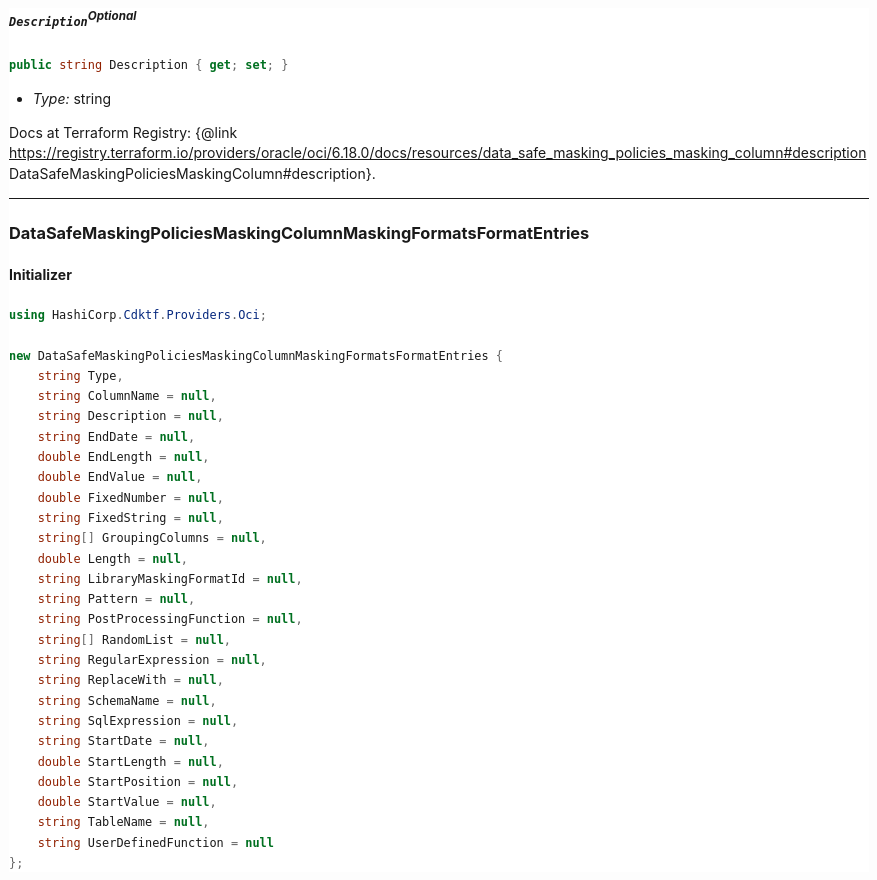 ##### `Description`<sup>Optional</sup> <a name="Description" id="rhizo-co-terraform-provider-oci.dataSafeMaskingPoliciesMaskingColumn.DataSafeMaskingPoliciesMaskingColumnMaskingFormats.property.description"></a>

```csharp
public string Description { get; set; }
```

- *Type:* string

Docs at Terraform Registry: {@link https://registry.terraform.io/providers/oracle/oci/6.18.0/docs/resources/data_safe_masking_policies_masking_column#description DataSafeMaskingPoliciesMaskingColumn#description}.

---

### DataSafeMaskingPoliciesMaskingColumnMaskingFormatsFormatEntries <a name="DataSafeMaskingPoliciesMaskingColumnMaskingFormatsFormatEntries" id="rhizo-co-terraform-provider-oci.dataSafeMaskingPoliciesMaskingColumn.DataSafeMaskingPoliciesMaskingColumnMaskingFormatsFormatEntries"></a>

#### Initializer <a name="Initializer" id="rhizo-co-terraform-provider-oci.dataSafeMaskingPoliciesMaskingColumn.DataSafeMaskingPoliciesMaskingColumnMaskingFormatsFormatEntries.Initializer"></a>

```csharp
using HashiCorp.Cdktf.Providers.Oci;

new DataSafeMaskingPoliciesMaskingColumnMaskingFormatsFormatEntries {
    string Type,
    string ColumnName = null,
    string Description = null,
    string EndDate = null,
    double EndLength = null,
    double EndValue = null,
    double FixedNumber = null,
    string FixedString = null,
    string[] GroupingColumns = null,
    double Length = null,
    string LibraryMaskingFormatId = null,
    string Pattern = null,
    string PostProcessingFunction = null,
    string[] RandomList = null,
    string RegularExpression = null,
    string ReplaceWith = null,
    string SchemaName = null,
    string SqlExpression = null,
    string StartDate = null,
    double StartLength = null,
    double StartPosition = null,
    double StartValue = null,
    string TableName = null,
    string UserDefinedFunction = null
};
```
